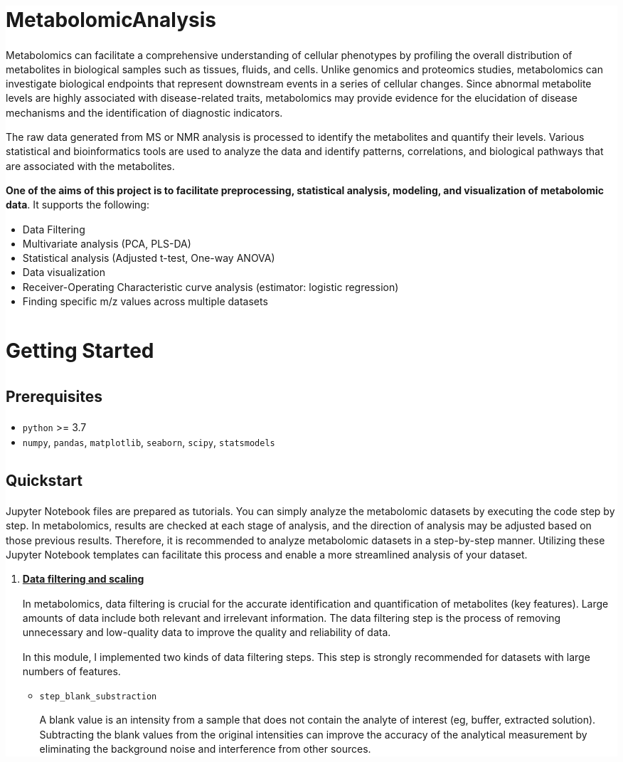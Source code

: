 # MetabolomicAnalysis

 Metabolomics can facilitate a comprehensive understanding of cellular phenotypes by profiling the overall distribution of metabolites in biological samples such as tissues, fluids, and cells. Unlike genomics and proteomics studies, metabolomics can investigate biological endpoints that represent downstream events in a series of cellular changes. Since abnormal metabolite levels are highly associated with disease-related traits, metabolomics may provide evidence for the elucidation of disease mechanisms and the identification of diagnostic indicators. 

The raw data generated from MS or NMR analysis is processed to identify the metabolites and quantify their levels. Various statistical and bioinformatics tools are used to analyze the data and identify patterns, correlations, and biological pathways that are associated with the metabolites.

**One of the aims of this project is to facilitate preprocessing, statistical analysis, modeling, and visualization of metabolomic data**. It supports the following:


* Data Filtering
* Multivariate analysis (PCA, PLS-DA)
* Statistical analysis (Adjusted t-test, One-way ANOVA)
* Data visualization
* Receiver-Operating Characteristic curve analysis (estimator: logistic regression)
* Finding specific m/z values across multiple datasets

# Getting Started

## Prerequisites
* `python` >= 3.7
* `numpy`, `pandas`, `matplotlib`, `seaborn`, `scipy`, `statsmodels`


## Quickstart

Jupyter Notebook files are prepared as tutorials. You can simply analyze the metabolomic datasets by executing the code step by step. In metabolomics, results are checked at each stage of analysis, and the direction of analysis may be adjusted based on those previous results. Therefore, it is recommended to analyze metabolomic datasets in a step-by-step manner. Utilizing these Jupyter Notebook templates can facilitate this process and enable a more streamlined analysis of your dataset.

1. **[Data filtering and scaling](https://github.com/jinwoo3239/MetabolomicsAnalysis/1._Preprocessing.ipynb)**

    In metabolomics, data filtering is crucial for the accurate identification and quantification of metabolites (key features). Large amounts of data include both relevant and irrelevant information. The data filtering step is the process of removing unnecessary and low-quality data to improve the quality and reliability of data.

    In this module, I implemented two kinds of data filtering steps. This step is strongly recommended for datasets with large numbers of features.
    * `step_blank_substraction`
    
        A blank value is an intensity from a sample that does not contain the analyte of interest (eg, buffer, extracted solution). Subtracting the blank values from the original intensities can improve the accuracy of the analytical measurement by eliminating the background noise and interference from other sources.
